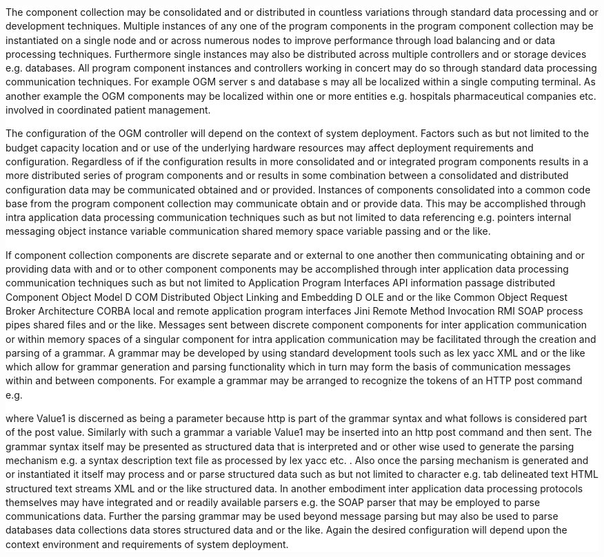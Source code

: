 The component collection may be consolidated and or distributed in countless variations through standard data processing and or development techniques. Multiple instances of any one of the program components in the program component collection may be instantiated on a single node and or across numerous nodes to improve performance through load balancing and or data processing techniques. Furthermore single instances may also be distributed across multiple controllers and or storage devices e.g. databases. All program component instances and controllers working in concert may do so through standard data processing communication techniques. For example OGM server s and database s may all be localized within a single computing terminal. As another example the OGM components may be localized within one or more entities e.g. hospitals pharmaceutical companies etc. involved in coordinated patient management.

The configuration of the OGM controller will depend on the context of system deployment. Factors such as but not limited to the budget capacity location and or use of the underlying hardware resources may affect deployment requirements and configuration. Regardless of if the configuration results in more consolidated and or integrated program components results in a more distributed series of program components and or results in some combination between a consolidated and distributed configuration data may be communicated obtained and or provided. Instances of components consolidated into a common code base from the program component collection may communicate obtain and or provide data. This may be accomplished through intra application data processing communication techniques such as but not limited to data referencing e.g. pointers internal messaging object instance variable communication shared memory space variable passing and or the like.

If component collection components are discrete separate and or external to one another then communicating obtaining and or providing data with and or to other component components may be accomplished through inter application data processing communication techniques such as but not limited to Application Program Interfaces API information passage distributed Component Object Model D COM Distributed Object Linking and Embedding D OLE and or the like Common Object Request Broker Architecture CORBA local and remote application program interfaces Jini Remote Method Invocation RMI SOAP process pipes shared files and or the like. Messages sent between discrete component components for inter application communication or within memory spaces of a singular component for intra application communication may be facilitated through the creation and parsing of a grammar. A grammar may be developed by using standard development tools such as lex yacc XML and or the like which allow for grammar generation and parsing functionality which in turn may form the basis of communication messages within and between components. For example a grammar may be arranged to recognize the tokens of an HTTP post command e.g. 

where Value1 is discerned as being a parameter because http is part of the grammar syntax and what follows is considered part of the post value. Similarly with such a grammar a variable Value1 may be inserted into an http post command and then sent. The grammar syntax itself may be presented as structured data that is interpreted and or other wise used to generate the parsing mechanism e.g. a syntax description text file as processed by lex yacc etc. . Also once the parsing mechanism is generated and or instantiated it itself may process and or parse structured data such as but not limited to character e.g. tab delineated text HTML structured text streams XML and or the like structured data. In another embodiment inter application data processing protocols themselves may have integrated and or readily available parsers e.g. the SOAP parser that may be employed to parse communications data. Further the parsing grammar may be used beyond message parsing but may also be used to parse databases data collections data stores structured data and or the like. Again the desired configuration will depend upon the context environment and requirements of system deployment.

